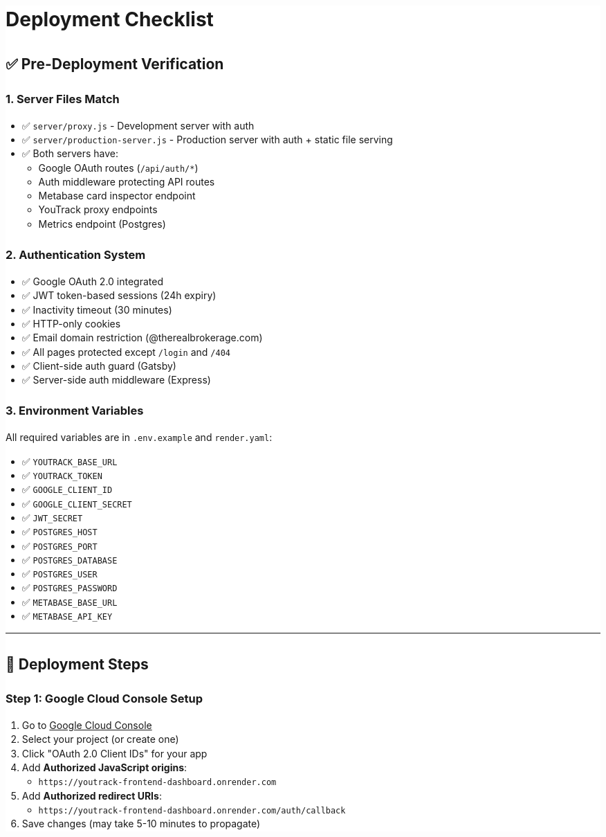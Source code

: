 # Deployment Checklist

## ✅ Pre-Deployment Verification

### 1. Server Files Match
- ✅ `server/proxy.js` - Development server with auth
- ✅ `server/production-server.js` - Production server with auth + static file serving
- ✅ Both servers have:
  - Google OAuth routes (`/api/auth/*`)
  - Auth middleware protecting API routes
  - Metabase card inspector endpoint
  - YouTrack proxy endpoints
  - Metrics endpoint (Postgres)

### 2. Authentication System
- ✅ Google OAuth 2.0 integrated
- ✅ JWT token-based sessions (24h expiry)
- ✅ Inactivity timeout (30 minutes)
- ✅ HTTP-only cookies
- ✅ Email domain restriction (@therealbrokerage.com)
- ✅ All pages protected except `/login` and `/404`
- ✅ Client-side auth guard (Gatsby)
- ✅ Server-side auth middleware (Express)

### 3. Environment Variables
All required variables are in `.env.example` and `render.yaml`:
- ✅ `YOUTRACK_BASE_URL`
- ✅ `YOUTRACK_TOKEN`
- ✅ `GOOGLE_CLIENT_ID`
- ✅ `GOOGLE_CLIENT_SECRET`
- ✅ `JWT_SECRET`
- ✅ `POSTGRES_HOST`
- ✅ `POSTGRES_PORT`
- ✅ `POSTGRES_DATABASE`
- ✅ `POSTGRES_USER`
- ✅ `POSTGRES_PASSWORD`
- ✅ `METABASE_BASE_URL`
- ✅ `METABASE_API_KEY`

---

## 🚀 Deployment Steps

### Step 1: Google Cloud Console Setup
1. Go to [Google Cloud Console](https://console.cloud.google.com/apis/credentials)
2. Select your project (or create one)
3. Click "OAuth 2.0 Client IDs" for your app
4. Add **Authorized JavaScript origins**:
   - `https://youtrack-frontend-dashboard.onrender.com`
5. Add **Authorized redirect URIs**:
   - `https://youtrack-frontend-dashboard.onrender.com/auth/callback`
6. Save changes (may take 5-10 minutes to propagate)
